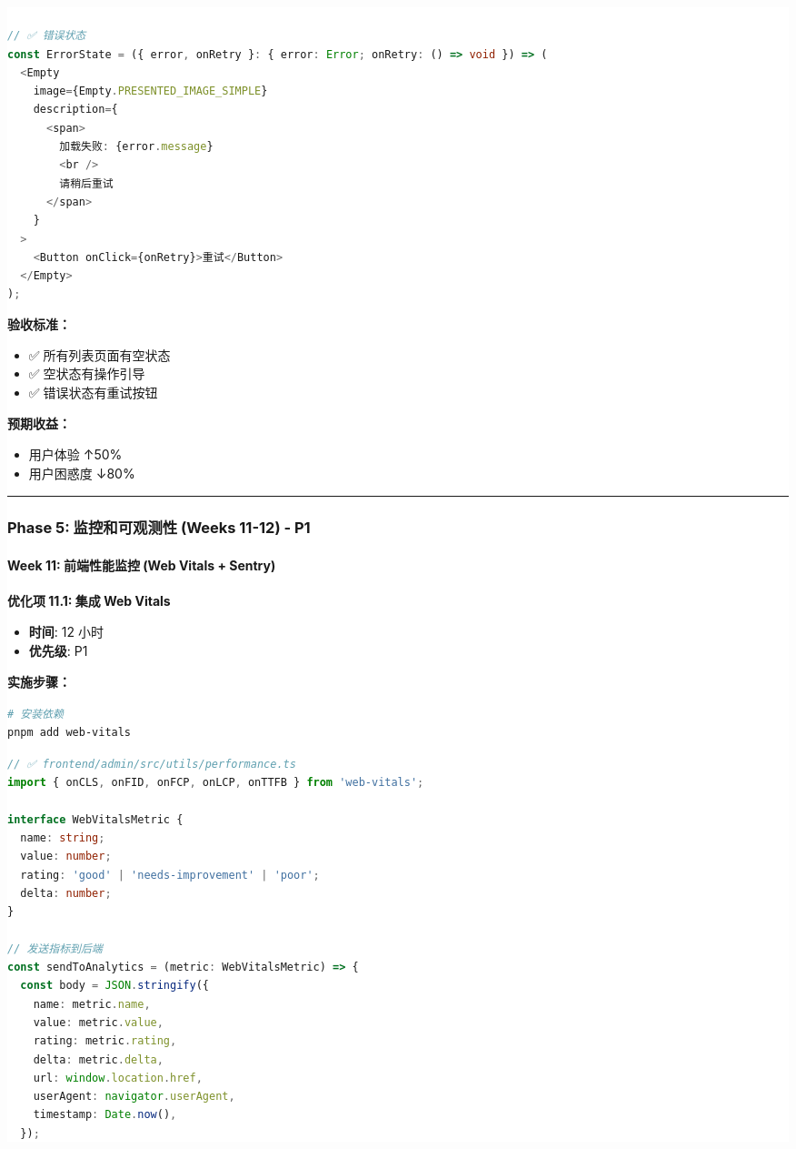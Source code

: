 ```typescript

// ✅ 错误状态
const ErrorState = ({ error, onRetry }: { error: Error; onRetry: () => void }) => (
  <Empty
    image={Empty.PRESENTED_IMAGE_SIMPLE}
    description={
      <span>
        加载失败: {error.message}
        <br />
        请稍后重试
      </span>
    }
  >
    <Button onClick={onRetry}>重试</Button>
  </Empty>
);
```

**验收标准：**
- ✅ 所有列表页面有空状态
- ✅ 空状态有操作引导
- ✅ 错误状态有重试按钮

**预期收益：**
- 用户体验 ↑50%
- 用户困惑度 ↓80%

---

### Phase 5: 监控和可观测性 (Weeks 11-12) - P1

#### Week 11: 前端性能监控 (Web Vitals + Sentry)

**优化项 11.1: 集成 Web Vitals**
- **时间**: 12 小时
- **优先级**: P1

**实施步骤：**

```bash
# 安装依赖
pnpm add web-vitals
```

```typescript
// ✅ frontend/admin/src/utils/performance.ts
import { onCLS, onFID, onFCP, onLCP, onTTFB } from 'web-vitals';

interface WebVitalsMetric {
  name: string;
  value: number;
  rating: 'good' | 'needs-improvement' | 'poor';
  delta: number;
}

// 发送指标到后端
const sendToAnalytics = (metric: WebVitalsMetric) => {
  const body = JSON.stringify({
    name: metric.name,
    value: metric.value,
    rating: metric.rating,
    delta: metric.delta,
    url: window.location.href,
    userAgent: navigator.userAgent,
    timestamp: Date.now(),
  });
```